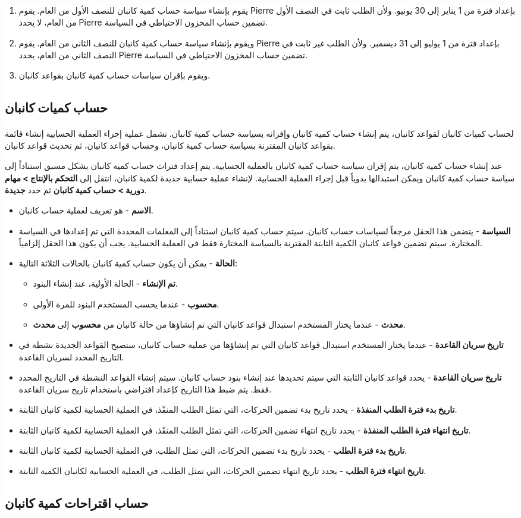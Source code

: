 1.  يقوم بإنشاء سياسة حساب كمية كانبان للنصف الأول من العام. يقوم Pierre بإعداد فترة من 1 يناير إلى 30 يونيو. ولأن الطلب ثابت في النصف الأول من العام، لا يحدد Pierre تضمين حساب المخزون الاحتياطي في السياسة.

2.  ويقوم بإنشاء سياسة حساب كمية كانبان للنصف الثاني من العام. يقوم Pierre بإعداد فترة من 1 يوليو إلى 31 ديسمبر. ولأن الطلب غير ثابت في النصف الثاني من العام، يحدد Pierre تضمين حساب المخزون الاحتياطي في السياسة.

3.  ويقوم بإقران سياسات حساب كمية كانبان بقواعد كانبان.

## <a name="calculating-kanban-quantities"></a>حساب كميات كانبان

لحساب كميات كانبان لقواعد كانبان، يتم إنشاء حساب كمية كانبان وإقرانه بسياسة حساب كمية كانبان. تشمل عملية إجراء العملية الحسابية إنشاء قائمة بقواعد كانبان المقترنة بسياسة حساب كمية كانبان، وحساب قواعد كانبان، ثم تحديث قواعد كانبان.

عند إنشاء حساب كمية كانبان، يتم إقران سياسة حساب كمية كانبان بالعملية الحسابية. يتم إعداد فترات حساب كمية كانبان بشكل مسبق استناداً إلى سياسة حساب كمية كانبان ويمكن استبدالها يدوياً قبل إجراء العملية الحسابية.
لإنشاء عملية حسابية جديدة لكمية كانبان، انتقل إلى **التحكم بالإنتاج > مهام دورية > حساب كمية كانبان** ثم حدد **جديدة**.


-   **الاسم** - هو تعريف لعملية حساب كانبان.

-   **السياسة** - يتضمن هذا الحقل مرجعاً لسياسات حساب كانبان. سيتم حساب كمية كانبان استناداً إلى المعلمات المحددة التي تم إعدادها في السياسة المختارة. سيتم تضمين قواعد كانبان الكمية الثابتة المقترنة بالسياسة المختارة فقط في العملية الحسابية. يجب أن يكون هذا الحقل إلزامياً.

-   **الحالة** - يمكن أن يكون حساب كمية كانبان بالحالات الثلاثة التالية:

    -   **تم الإنشاء** - الحالة الأولية، عند إنشاء البنود.

    -   **محسوب** - عندما يحسب المستخدم البنود للمرة الأولى.

    -   **محدث** - عندما يختار المستخدم استبدال قواعد كانبان التي تم إنشاؤها من حالة كانبان من **محسوب** إلى **محدث**.

-   **تاريخ سريان القاعدة** - عندما يختار المستخدم استبدال قواعد كانبان التي تم إنشاؤها من عملية حساب كانبان، ستصبح القواعد الجديدة نشطة في التاريخ المحدد لسريان القاعدة.

-   **تاريخ سريان القاعدة** - يحدد قواعد كانبان الثابتة التي سيتم تحديدها عند إنشاء بنود حساب كانبان. سيتم إنشاء القواعد النشطة في التاريخ المحدد فقط. يتم ضبط هذا التاريخ كإعداد افتراضي باستخدام تاريخ سريان القاعدة.

-   **تاريخ بدء فترة الطلب المنفذة** - يحدد تاريخ بدء تضمين الحركات، التي تمثل الطلب المنفّذ، في العملية الحسابية لكمية كانبان الثابتة.

-   **تاريخ انتهاء فترة الطلب المنفذة** - يحدد تاريخ انتهاء تضمين الحركات، التي تمثل الطلب المنفّذ، في العملية الحسابية لكمية كانبان الثابتة.

-   **تاريخ بدء فترة الطلب** - يحدد تاريخ بدء تضمين الحركات، التي تمثل الطلب، في العملية الحسابية لكمية كانبان الثابتة. 

-   **تاريخ انتهاء فترة الطلب** - يحدد تاريخ انتهاء تضمين الحركات، التي تمثل الطلب، في العملية الحسابية لكانبان الكمية الثابتة.

## <a name="calculation-of-kanban-quantity-proposals"></a>حساب اقتراحات كمية كانبان
